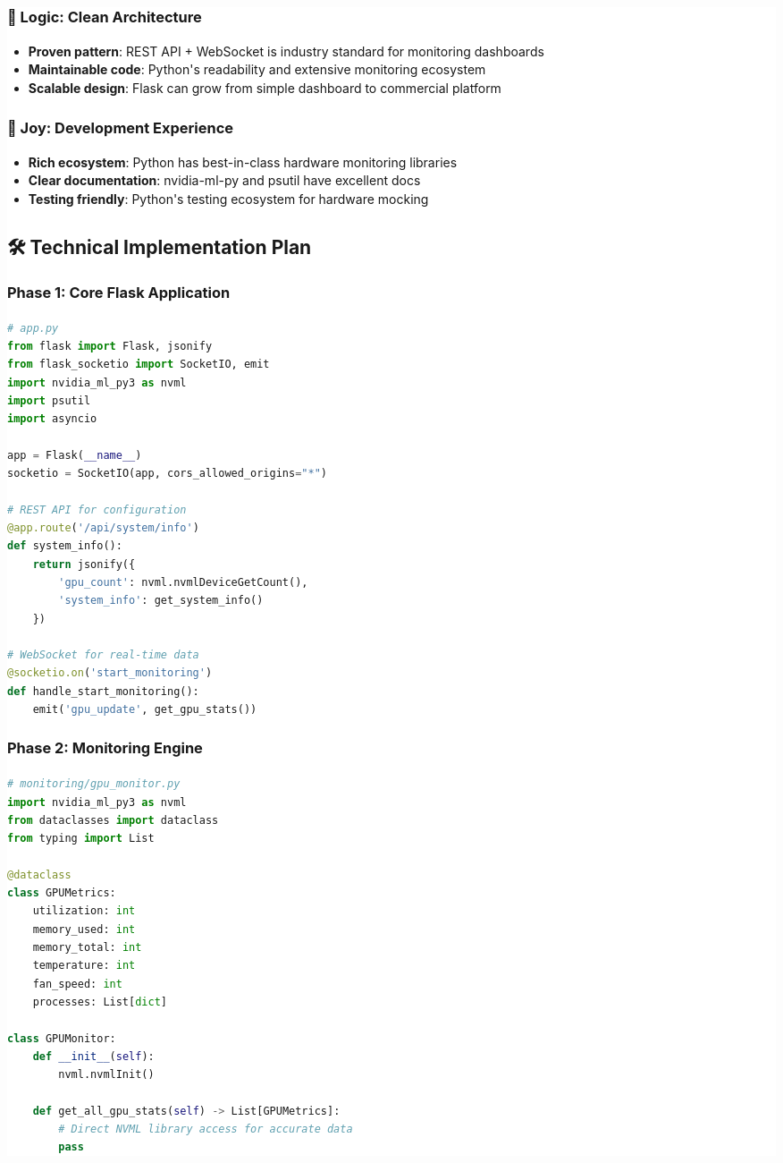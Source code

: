 ### 🍚 Logic: Clean Architecture  
- **Proven pattern**: REST API + WebSocket is industry standard for monitoring dashboards
- **Maintainable code**: Python's readability and extensive monitoring ecosystem
- **Scalable design**: Flask can grow from simple dashboard to commercial platform

### 🍰 Joy: Development Experience
- **Rich ecosystem**: Python has best-in-class hardware monitoring libraries
- **Clear documentation**: nvidia-ml-py and psutil have excellent docs
- **Testing friendly**: Python's testing ecosystem for hardware mocking

## 🛠️ Technical Implementation Plan

### Phase 1: Core Flask Application
```python
# app.py
from flask import Flask, jsonify
from flask_socketio import SocketIO, emit
import nvidia_ml_py3 as nvml
import psutil
import asyncio

app = Flask(__name__)
socketio = SocketIO(app, cors_allowed_origins="*")

# REST API for configuration
@app.route('/api/system/info')
def system_info():
    return jsonify({
        'gpu_count': nvml.nvmlDeviceGetCount(),
        'system_info': get_system_info()
    })

# WebSocket for real-time data
@socketio.on('start_monitoring')
def handle_start_monitoring():
    emit('gpu_update', get_gpu_stats())
```

### Phase 2: Monitoring Engine
```python
# monitoring/gpu_monitor.py
import nvidia_ml_py3 as nvml
from dataclasses import dataclass
from typing import List

@dataclass
class GPUMetrics:
    utilization: int
    memory_used: int
    memory_total: int
    temperature: int
    fan_speed: int
    processes: List[dict]

class GPUMonitor:
    def __init__(self):
        nvml.nvmlInit()
    
    def get_all_gpu_stats(self) -> List[GPUMetrics]:
        # Direct NVML library access for accurate data
        pass
```
